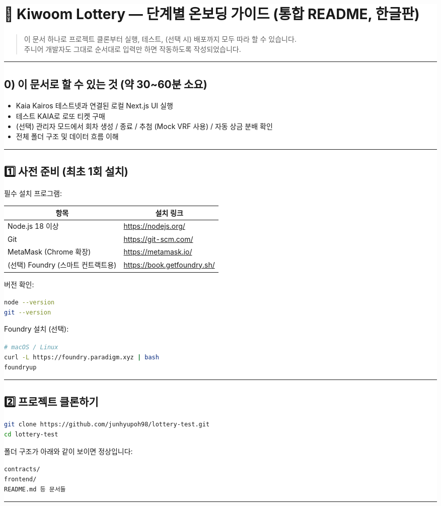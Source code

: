
# 🎰 Kiwoom Lottery — 단계별 온보딩 가이드 (통합 README, 한글판)

> 이 문서 하나로 프로젝트 클론부터 실행, 테스트, (선택 시) 배포까지 모두 따라 할 수 있습니다.  
> 주니어 개발자도 그대로 순서대로 입력만 하면 작동하도록 작성되었습니다.

---

## 0) 이 문서로 할 수 있는 것 (약 30~60분 소요)

- Kaia Kairos 테스트넷과 연결된 로컬 Next.js UI 실행
- 테스트 KAIA로 로또 티켓 구매
- (선택) 관리자 모드에서 회차 생성 / 종료 / 추첨 (Mock VRF 사용) / 자동 상금 분배 확인
- 전체 폴더 구조 및 데이터 흐름 이해

---

## 1️⃣ 사전 준비 (최초 1회 설치)

필수 설치 프로그램:

| 항목 | 설치 링크 |
|------|------------|
| Node.js 18 이상 | https://nodejs.org/ |
| Git | https://git-scm.com/ |
| MetaMask (Chrome 확장) | https://metamask.io/ |
| (선택) Foundry (스마트 컨트랙트용) | https://book.getfoundry.sh/ |

버전 확인:
```bash
node --version
git --version
```

Foundry 설치 (선택):
```bash
# macOS / Linux
curl -L https://foundry.paradigm.xyz | bash
foundryup
```

---

## 2️⃣ 프로젝트 클론하기

```bash
git clone https://github.com/junhyupoh98/lottery-test.git
cd lottery-test
```

폴더 구조가 아래와 같이 보이면 정상입니다:
```
contracts/
frontend/
README.md 등 문서들
```

---